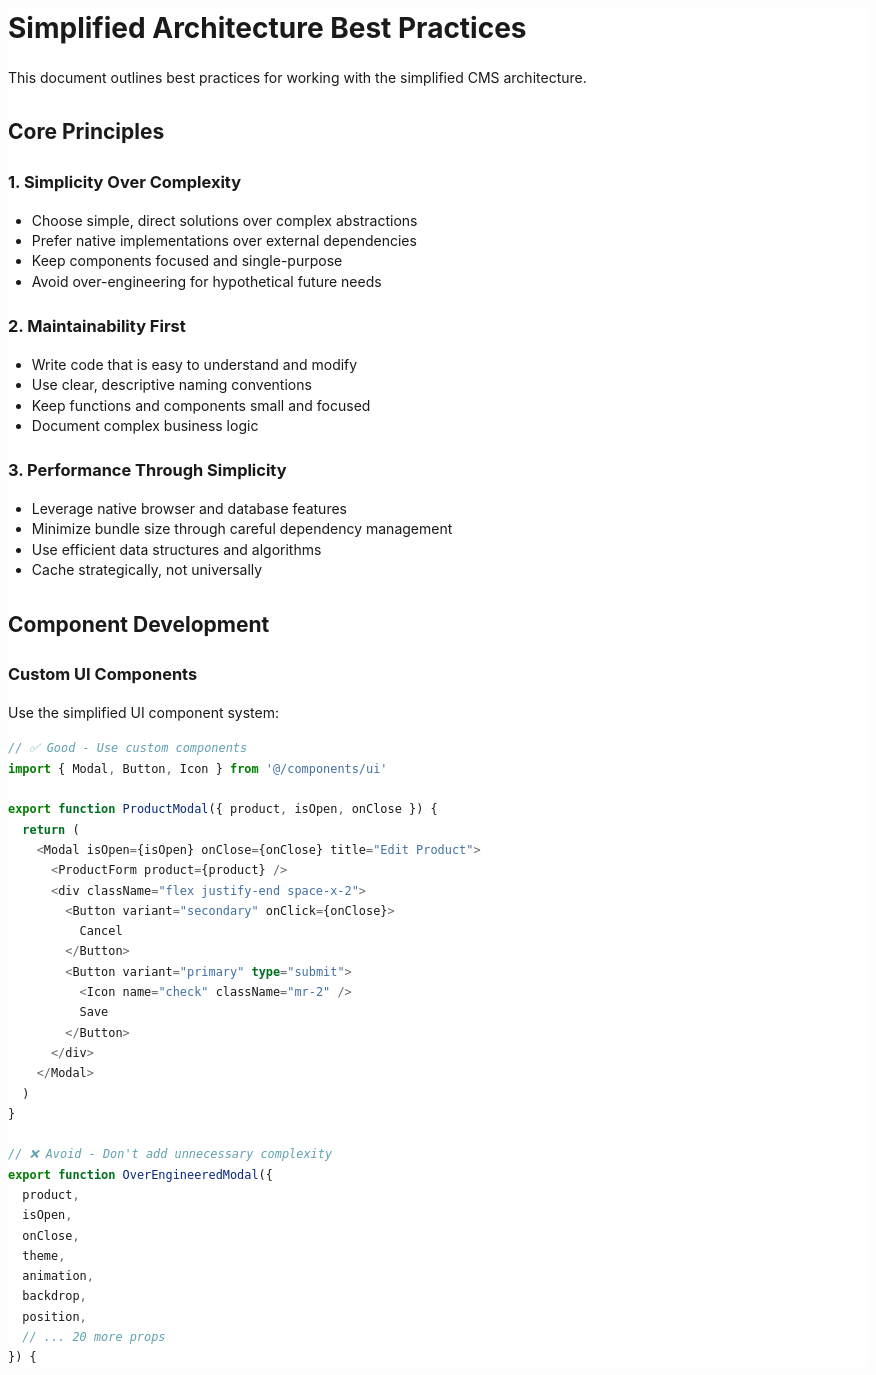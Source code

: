 # Simplified Architecture Best Practices

This document outlines best practices for working with the simplified CMS architecture.

## Core Principles

### 1. Simplicity Over Complexity
- Choose simple, direct solutions over complex abstractions
- Prefer native implementations over external dependencies
- Keep components focused and single-purpose
- Avoid over-engineering for hypothetical future needs

### 2. Maintainability First
- Write code that is easy to understand and modify
- Use clear, descriptive naming conventions
- Keep functions and components small and focused
- Document complex business logic

### 3. Performance Through Simplicity
- Leverage native browser and database features
- Minimize bundle size through careful dependency management
- Use efficient data structures and algorithms
- Cache strategically, not universally

## Component Development

### Custom UI Components
Use the simplified UI component system:

```typescript
// ✅ Good - Use custom components
import { Modal, Button, Icon } from '@/components/ui'

export function ProductModal({ product, isOpen, onClose }) {
  return (
    <Modal isOpen={isOpen} onClose={onClose} title="Edit Product">
      <ProductForm product={product} />
      <div className="flex justify-end space-x-2">
        <Button variant="secondary" onClick={onClose}>
          Cancel
        </Button>
        <Button variant="primary" type="submit">
          <Icon name="check" className="mr-2" />
          Save
        </Button>
      </div>
    </Modal>
  )
}

// ❌ Avoid - Don't add unnecessary complexity
export function OverEngineeredModal({ 
  product, 
  isOpen, 
  onClose, 
  theme, 
  animation, 
  backdrop, 
  position,
  // ... 20 more props
}) {
```